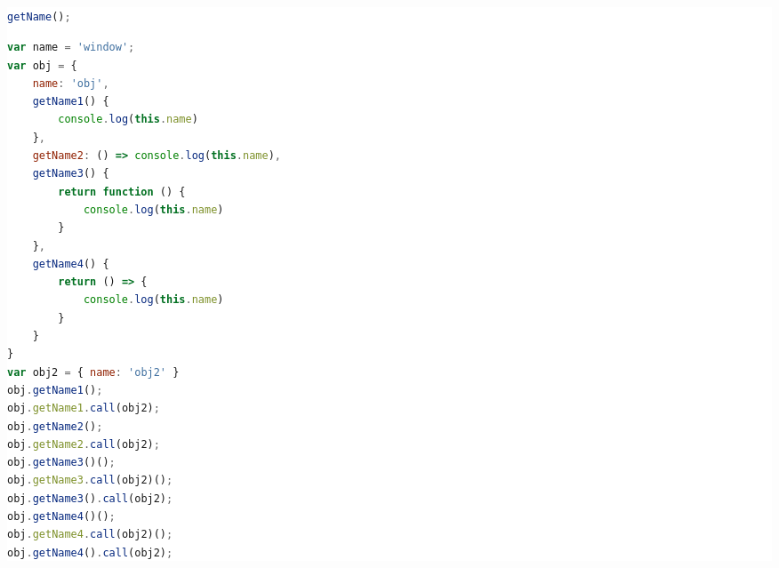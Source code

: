 ```js
getName();
```

```js
var name = 'window';
var obj = {
    name: 'obj',
    getName1() {
        console.log(this.name)
    },
    getName2: () => console.log(this.name),
    getName3() {
        return function () {
            console.log(this.name)
        }
    },
    getName4() {
        return () => {
            console.log(this.name)
        }
    }
}
var obj2 = { name: 'obj2' }
obj.getName1();
obj.getName1.call(obj2);
obj.getName2();
obj.getName2.call(obj2);
obj.getName3()();
obj.getName3.call(obj2)();
obj.getName3().call(obj2);
obj.getName4()();
obj.getName4.call(obj2)();
obj.getName4().call(obj2);
```
